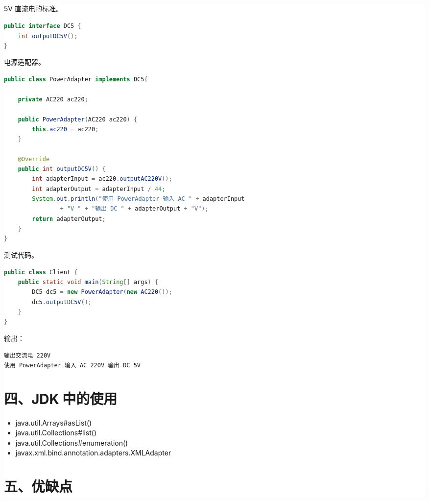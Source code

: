 5V 直流电的标准。

```java
public interface DC5 {
    int outputDC5V();
}
```

电源适配器。

```java
public class PowerAdapter implements DC5{

    private AC220 ac220;

    public PowerAdapter(AC220 ac220) {
        this.ac220 = ac220;
    }

    @Override
    public int outputDC5V() {
        int adapterInput = ac220.outputAC220V();
        int adapterOutput = adapterInput / 44;
        System.out.println("使用 PowerAdapter 输入 AC " + adapterInput
                + "V " + "输出 DC " + adapterOutput + "V");
        return adapterOutput;
    }
}
```

测试代码。

```java
public class Client {
    public static void main(String[] args) {
        DC5 dc5 = new PowerAdapter(new AC220());
        dc5.outputDC5V();
    }
}
```

输出：

```
输出交流电 220V
使用 PowerAdapter 输入 AC 220V 输出 DC 5V
```

# 四、JDK 中的使用

- java.util.Arrays#asList()
- java.util.Collections#list()
- java.util.Collections#enumeration()
- javax.xml.bind.annotation.adapters.XMLAdapter

# 五、优缺点
